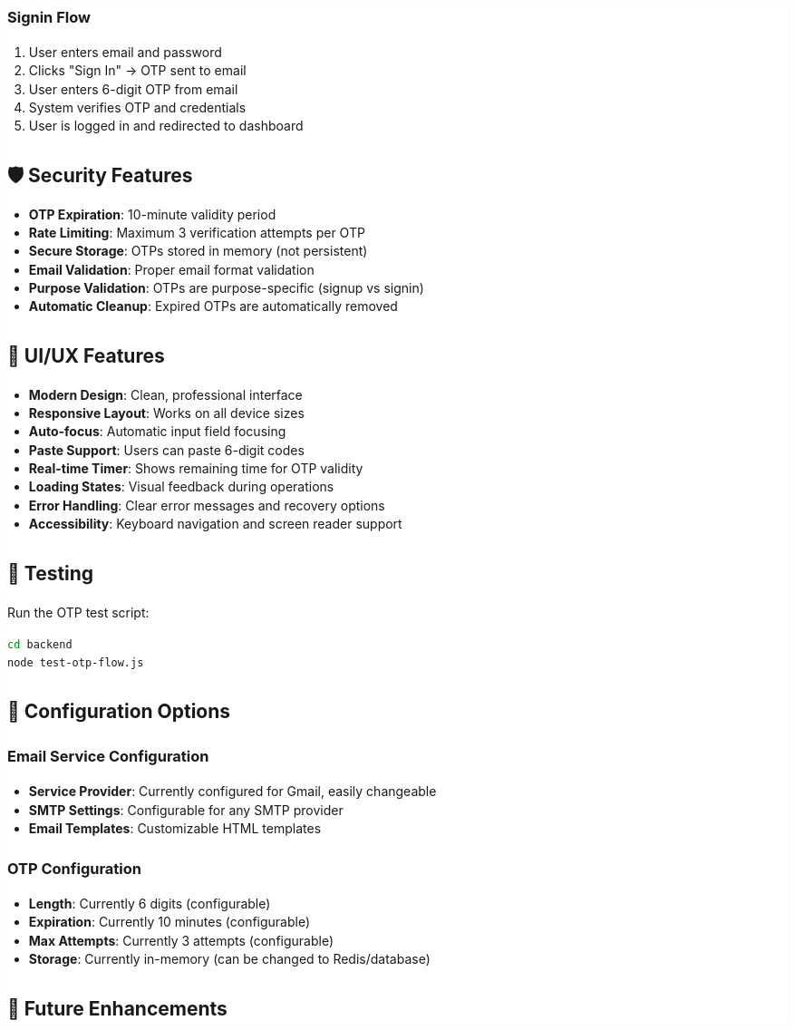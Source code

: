 ### Signin Flow
1. User enters email and password
2. Clicks "Sign In" → OTP sent to email
3. User enters 6-digit OTP from email
4. System verifies OTP and credentials
5. User is logged in and redirected to dashboard

## 🛡️ Security Features

- **OTP Expiration**: 10-minute validity period
- **Rate Limiting**: Maximum 3 verification attempts per OTP
- **Secure Storage**: OTPs stored in memory (not persistent)
- **Email Validation**: Proper email format validation
- **Purpose Validation**: OTPs are purpose-specific (signup vs signin)
- **Automatic Cleanup**: Expired OTPs are automatically removed

## 🎨 UI/UX Features

- **Modern Design**: Clean, professional interface
- **Responsive Layout**: Works on all device sizes
- **Auto-focus**: Automatic input field focusing
- **Paste Support**: Users can paste 6-digit codes
- **Real-time Timer**: Shows remaining time for OTP validity
- **Loading States**: Visual feedback during operations
- **Error Handling**: Clear error messages and recovery options
- **Accessibility**: Keyboard navigation and screen reader support

## 🧪 Testing

Run the OTP test script:
```bash
cd backend
node test-otp-flow.js
```

## 🔧 Configuration Options

### Email Service Configuration
- **Service Provider**: Currently configured for Gmail, easily changeable
- **SMTP Settings**: Configurable for any SMTP provider
- **Email Templates**: Customizable HTML templates

### OTP Configuration
- **Length**: Currently 6 digits (configurable)
- **Expiration**: Currently 10 minutes (configurable)
- **Max Attempts**: Currently 3 attempts (configurable)
- **Storage**: Currently in-memory (can be changed to Redis/database)

## 🚀 Future Enhancements
